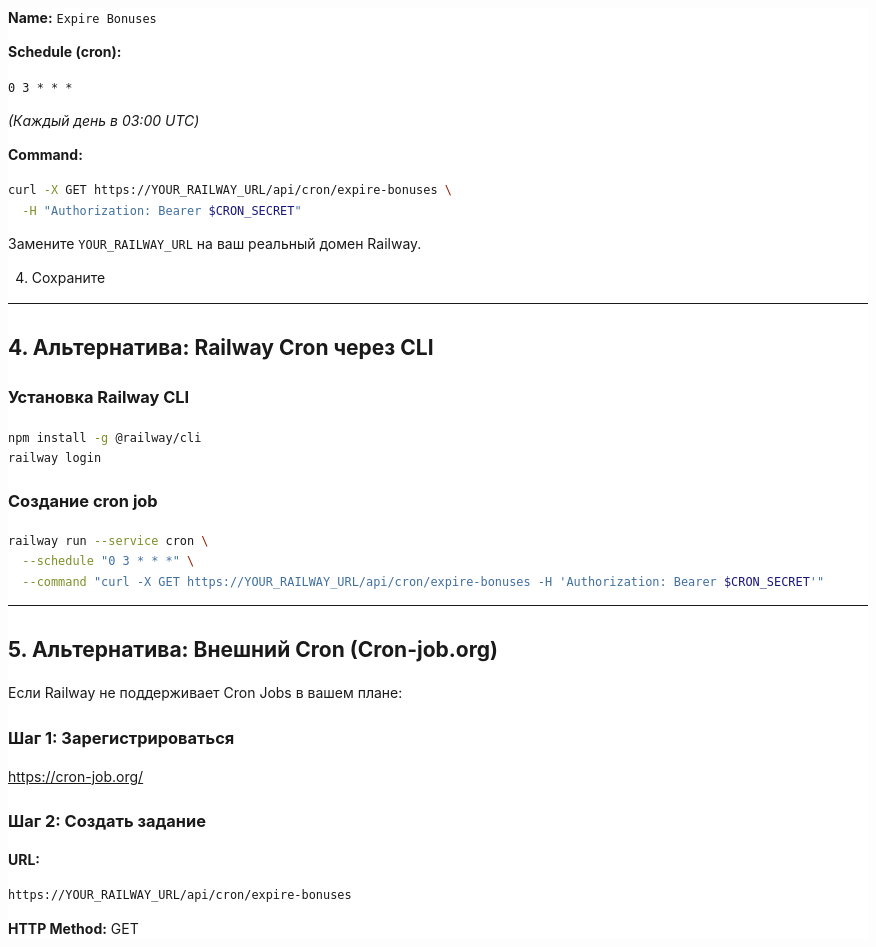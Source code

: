 **Name:** `Expire Bonuses`

**Schedule (cron):**
```
0 3 * * *
```
_(Каждый день в 03:00 UTC)_

**Command:**
```bash
curl -X GET https://YOUR_RAILWAY_URL/api/cron/expire-bonuses \
  -H "Authorization: Bearer $CRON_SECRET"
```

Замените `YOUR_RAILWAY_URL` на ваш реальный домен Railway.

4. Сохраните

---

## 4. Альтернатива: Railway Cron через CLI

### Установка Railway CLI

```bash
npm install -g @railway/cli
railway login
```

### Создание cron job

```bash
railway run --service cron \
  --schedule "0 3 * * *" \
  --command "curl -X GET https://YOUR_RAILWAY_URL/api/cron/expire-bonuses -H 'Authorization: Bearer $CRON_SECRET'"
```

---

## 5. Альтернатива: Внешний Cron (Cron-job.org)

Если Railway не поддерживает Cron Jobs в вашем плане:

### Шаг 1: Зарегистрироваться

https://cron-job.org/

### Шаг 2: Создать задание

**URL:**
```
https://YOUR_RAILWAY_URL/api/cron/expire-bonuses
```

**HTTP Method:** GET
